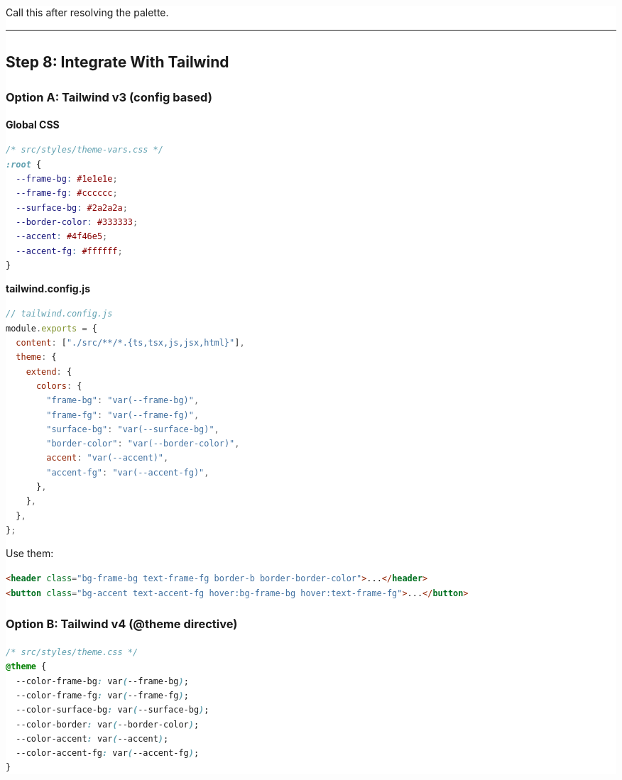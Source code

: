 Call this after resolving the palette.

---

## Step 8: Integrate With Tailwind

### Option A: Tailwind v3 (config based)

**Global CSS**

```css
/* src/styles/theme-vars.css */
:root {
  --frame-bg: #1e1e1e;
  --frame-fg: #cccccc;
  --surface-bg: #2a2a2a;
  --border-color: #333333;
  --accent: #4f46e5;
  --accent-fg: #ffffff;
}
```

**tailwind.config.js**

```js
// tailwind.config.js
module.exports = {
  content: ["./src/**/*.{ts,tsx,js,jsx,html}"],
  theme: {
    extend: {
      colors: {
        "frame-bg": "var(--frame-bg)",
        "frame-fg": "var(--frame-fg)",
        "surface-bg": "var(--surface-bg)",
        "border-color": "var(--border-color)",
        accent: "var(--accent)",
        "accent-fg": "var(--accent-fg)",
      },
    },
  },
};
```

Use them:

```html
<header class="bg-frame-bg text-frame-fg border-b border-border-color">...</header>
<button class="bg-accent text-accent-fg hover:bg-frame-bg hover:text-frame-fg">...</button>
```

### Option B: Tailwind v4 (@theme directive)

```css
/* src/styles/theme.css */
@theme {
  --color-frame-bg: var(--frame-bg);
  --color-frame-fg: var(--frame-fg);
  --color-surface-bg: var(--surface-bg);
  --color-border: var(--border-color);
  --color-accent: var(--accent);
  --color-accent-fg: var(--accent-fg);
}
```

